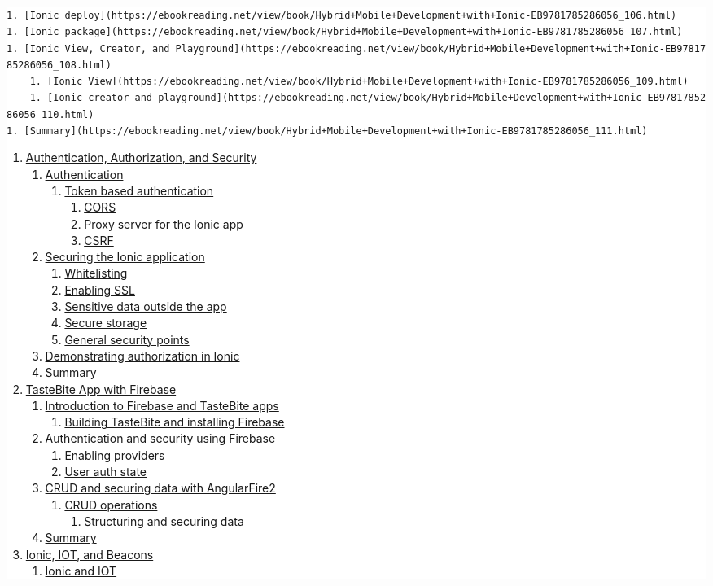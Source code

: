     1. [Ionic deploy](https://ebookreading.net/view/book/Hybrid+Mobile+Development+with+Ionic-EB9781785286056_106.html)
    1. [Ionic package](https://ebookreading.net/view/book/Hybrid+Mobile+Development+with+Ionic-EB9781785286056_107.html)
    1. [Ionic View, Creator, and Playground](https://ebookreading.net/view/book/Hybrid+Mobile+Development+with+Ionic-EB9781785286056_108.html)
        1. [Ionic View](https://ebookreading.net/view/book/Hybrid+Mobile+Development+with+Ionic-EB9781785286056_109.html)
        1. [Ionic creator and playground](https://ebookreading.net/view/book/Hybrid+Mobile+Development+with+Ionic-EB9781785286056_110.html)
    1. [Summary](https://ebookreading.net/view/book/Hybrid+Mobile+Development+with+Ionic-EB9781785286056_111.html)
1. [Authentication, Authorization, and Security](https://ebookreading.net/view/book/Hybrid+Mobile+Development+with+Ionic-EB9781785286056_112.html)
    1. [Authentication](https://ebookreading.net/view/book/Hybrid+Mobile+Development+with+Ionic-EB9781785286056_113.html)
        1. [Token based authentication](https://ebookreading.net/view/book/Hybrid+Mobile+Development+with+Ionic-EB9781785286056_114.html)
            1. [CORS](https://ebookreading.net/view/book/Hybrid+Mobile+Development+with+Ionic-EB9781785286056_115.html)
            1. [Proxy server for the Ionic app](https://ebookreading.net/view/book/Hybrid+Mobile+Development+with+Ionic-EB9781785286056_116.html)
            1. [CSRF](https://ebookreading.net/view/book/Hybrid+Mobile+Development+with+Ionic-EB9781785286056_117.html)
    1. [Securing the Ionic application](https://ebookreading.net/view/book/Hybrid+Mobile+Development+with+Ionic-EB9781785286056_118.html)
        1. [Whitelisting](https://ebookreading.net/view/book/Hybrid+Mobile+Development+with+Ionic-EB9781785286056_119.html)
        1. [Enabling SSL](https://ebookreading.net/view/book/Hybrid+Mobile+Development+with+Ionic-EB9781785286056_120.html)
        1. [Sensitive data outside the app](https://ebookreading.net/view/book/Hybrid+Mobile+Development+with+Ionic-EB9781785286056_121.html)
        1. [Secure storage](https://ebookreading.net/view/book/Hybrid+Mobile+Development+with+Ionic-EB9781785286056_122.html)
        1. [General security points](https://ebookreading.net/view/book/Hybrid+Mobile+Development+with+Ionic-EB9781785286056_123.html)
    1. [Demonstrating authorization in Ionic](https://ebookreading.net/view/book/Hybrid+Mobile+Development+with+Ionic-EB9781785286056_124.html)
    1. [Summary](https://ebookreading.net/view/book/Hybrid+Mobile+Development+with+Ionic-EB9781785286056_125.html)
1. [TasteBite App with Firebase](https://ebookreading.net/view/book/Hybrid+Mobile+Development+with+Ionic-EB9781785286056_126.html)
    1. [Introduction to Firebase and TasteBite apps](https://ebookreading.net/view/book/Hybrid+Mobile+Development+with+Ionic-EB9781785286056_127.html)
        1. [Building TasteBite and installing Firebase](https://ebookreading.net/view/book/Hybrid+Mobile+Development+with+Ionic-EB9781785286056_128.html)
    1. [Authentication and security using Firebase](https://ebookreading.net/view/book/Hybrid+Mobile+Development+with+Ionic-EB9781785286056_129.html)
        1. [Enabling providers](https://ebookreading.net/view/book/Hybrid+Mobile+Development+with+Ionic-EB9781785286056_130.html)
        1. [User auth state](https://ebookreading.net/view/book/Hybrid+Mobile+Development+with+Ionic-EB9781785286056_131.html)
    1. [CRUD and securing data with AngularFire2](https://ebookreading.net/view/book/Hybrid+Mobile+Development+with+Ionic-EB9781785286056_132.html)
        1. [CRUD operations](https://ebookreading.net/view/book/Hybrid+Mobile+Development+with+Ionic-EB9781785286056_133.html)
            1. [Structuring and securing data](https://ebookreading.net/view/book/Hybrid+Mobile+Development+with+Ionic-EB9781785286056_134.html)
    1. [Summary](https://ebookreading.net/view/book/Hybrid+Mobile+Development+with+Ionic-EB9781785286056_135.html)
1. [Ionic, IOT, and Beacons](https://ebookreading.net/view/book/Hybrid+Mobile+Development+with+Ionic-EB9781785286056_136.html)
    1. [Ionic and IOT](https://ebookreading.net/view/book/Hybrid+Mobile+Development+with+Ionic-EB9781785286056_137.html)